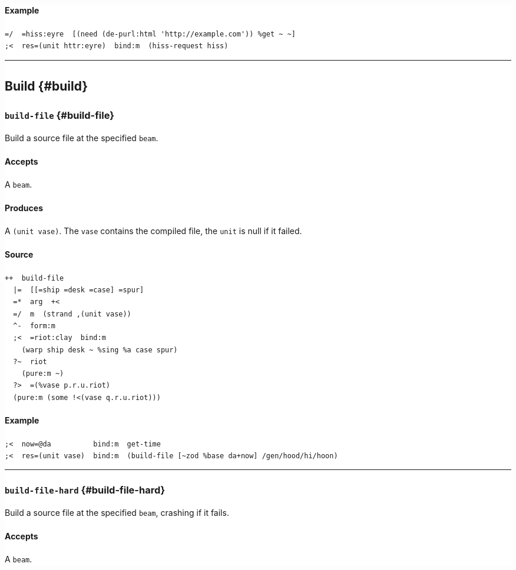 #### Example

```hoon
=/  =hiss:eyre  [(need (de-purl:html 'http://example.com')) %get ~ ~]
;<  res=(unit httr:eyre)  bind:m  (hiss-request hiss)
```

---

## Build {#build}

### `build-file` {#build-file}

Build a source file at the specified `beam`.

#### Accepts

A `beam`.

#### Produces

A `(unit vase)`. The `vase` contains the compiled file, the `unit` is null if it failed.

#### Source

```hoon
++  build-file
  |=  [[=ship =desk =case] =spur]
  =*  arg  +<
  =/  m  (strand ,(unit vase))
  ^-  form:m
  ;<  =riot:clay  bind:m
    (warp ship desk ~ %sing %a case spur)
  ?~  riot
    (pure:m ~)
  ?>  =(%vase p.r.u.riot)
  (pure:m (some !<(vase q.r.u.riot)))
```

#### Example

```hoon
;<  now=@da          bind:m  get-time
;<  res=(unit vase)  bind:m  (build-file [~zod %base da+now] /gen/hood/hi/hoon)
```

---

### `build-file-hard` {#build-file-hard}

Build a source file at the specified `beam`, crashing if it fails.

#### Accepts

A `beam`.
